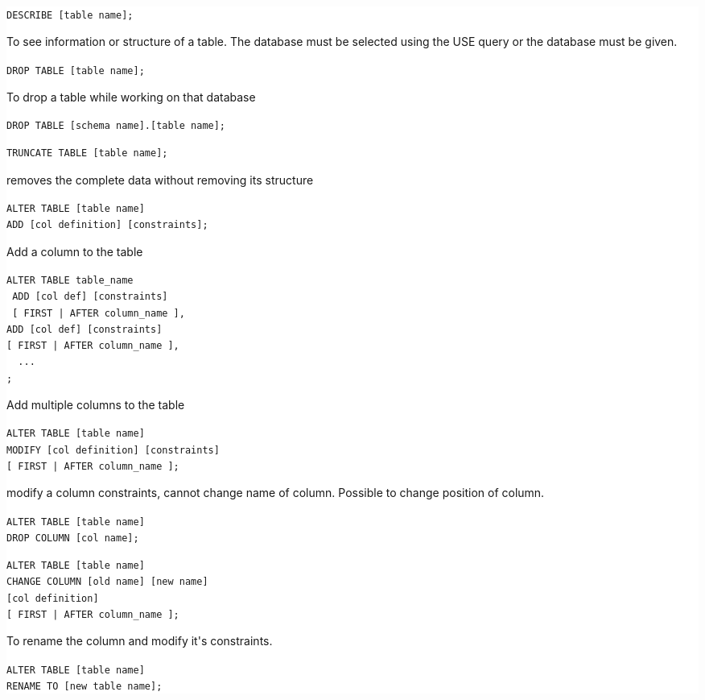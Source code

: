 ```
DESCRIBE [table name];
```
To see information or structure of a table. The database must be selected using the USE query or the database must be given.

```
DROP TABLE [table name];
```
To drop a table while working on that database

```
DROP TABLE [schema name].[table name];
```

```
TRUNCATE TABLE [table name];
```
removes the complete data without removing its structure

```
ALTER TABLE [table name]  
ADD [col definition] [constraints];  
```
Add a column to the table

```
ALTER TABLE table_name  
 ADD [col def] [constraints]  
 [ FIRST | AFTER column_name ],  
ADD [col def] [constraints] 
[ FIRST | AFTER column_name ],  
  ...  
;  
```
Add multiple columns to the table

```
ALTER TABLE [table name]  
MODIFY [col definition] [constraints]  
[ FIRST | AFTER column_name ];  
```
modify a column constraints, cannot change name of column. Possible to change position of column.

```
ALTER TABLE [table name]  
DROP COLUMN [col name];  
```

```
ALTER TABLE [table name]  
CHANGE COLUMN [old name] [new name]   
[col definition]  
[ FIRST | AFTER column_name ];
```
To rename the column and modify it's constraints.

```
ALTER TABLE [table name]
RENAME TO [new table name];
```
